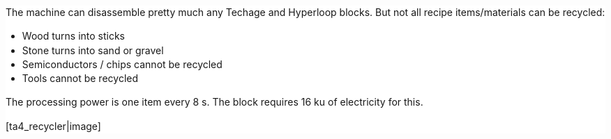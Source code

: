 The machine can disassemble pretty much any Techage and Hyperloop blocks. But not all recipe items/materials can be recycled:

- Wood turns into sticks
- Stone turns into sand or gravel
- Semiconductors / chips cannot be recycled 
- Tools cannot be recycled

The processing power is one item every 8 s.  The block requires 16 ku of electricity for this.

[ta4_recycler|image] 
